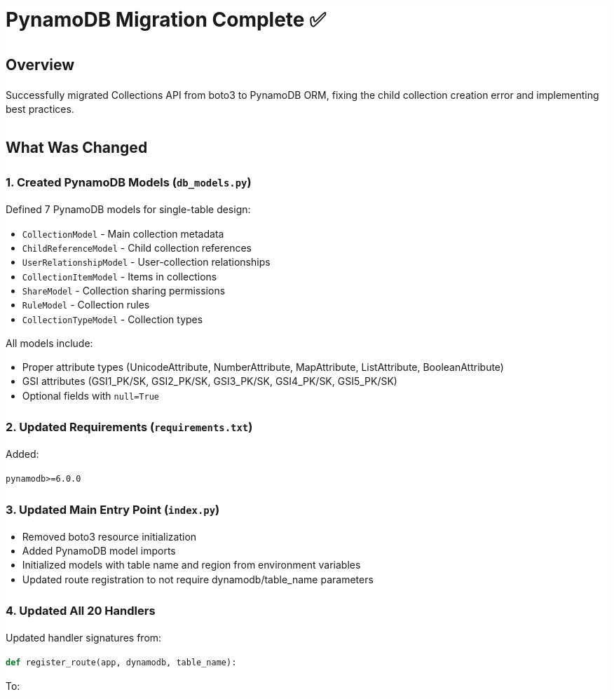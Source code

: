 # PynamoDB Migration Complete ✅

## Overview

Successfully migrated Collections API from boto3 to PynamoDB ORM, fixing the child collection creation error and implementing best practices.

## What Was Changed

### 1. Created PynamoDB Models (`db_models.py`)

Defined 7 PynamoDB models for single-table design:

- `CollectionModel` - Main collection metadata
- `ChildReferenceModel` - Child collection references
- `UserRelationshipModel` - User-collection relationships
- `CollectionItemModel` - Items in collections
- `ShareModel` - Collection sharing permissions
- `RuleModel` - Collection rules
- `CollectionTypeModel` - Collection types

All models include:

- Proper attribute types (UnicodeAttribute, NumberAttribute, MapAttribute, ListAttribute, BooleanAttribute)
- GSI attributes (GSI1_PK/SK, GSI2_PK/SK, GSI3_PK/SK, GSI4_PK/SK, GSI5_PK/SK)
- Optional fields with `null=True`

### 2. Updated Requirements (`requirements.txt`)

Added:

```
pynamodb>=6.0.0
```

### 3. Updated Main Entry Point (`index.py`)

- Removed boto3 resource initialization
- Added PynamoDB model imports
- Initialized models with table name and region from environment variables
- Updated route registration to not require dynamodb/table_name parameters

### 4. Updated All 20 Handlers

Updated handler signatures from:

```python
def register_route(app, dynamodb, table_name):
```

To:
